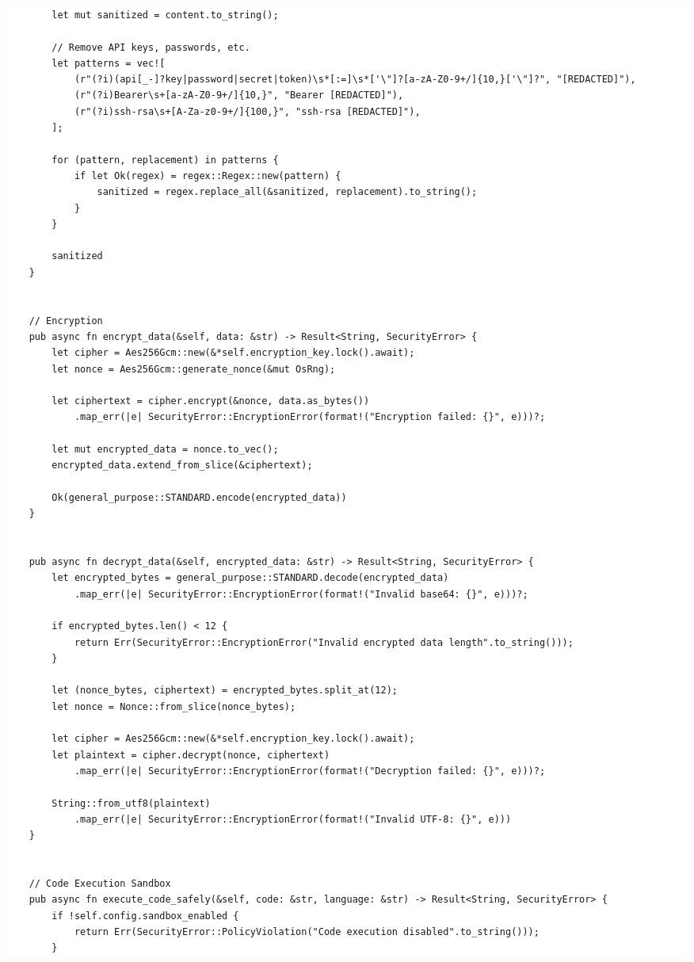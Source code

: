 ```
        let mut sanitized = content.to_string();
        
        // Remove API keys, passwords, etc.
        let patterns = vec![
            (r"(?i)(api[_-]?key|password|secret|token)\s*[:=]\s*['\"]?[a-zA-Z0-9+/]{10,}['\"]?", "[REDACTED]"),
            (r"(?i)Bearer\s+[a-zA-Z0-9+/]{10,}", "Bearer [REDACTED]"),
            (r"(?i)ssh-rsa\s+[A-Za-z0-9+/]{100,}", "ssh-rsa [REDACTED]"),
        ];
        
        for (pattern, replacement) in patterns {
            if let Ok(regex) = regex::Regex::new(pattern) {
                sanitized = regex.replace_all(&sanitized, replacement).to_string();
            }
        }
        
        sanitized
    }


    // Encryption
    pub async fn encrypt_data(&self, data: &str) -> Result<String, SecurityError> {
        let cipher = Aes256Gcm::new(&*self.encryption_key.lock().await);
        let nonce = Aes256Gcm::generate_nonce(&mut OsRng);
        
        let ciphertext = cipher.encrypt(&nonce, data.as_bytes())
            .map_err(|e| SecurityError::EncryptionError(format!("Encryption failed: {}", e)))?;
        
        let mut encrypted_data = nonce.to_vec();
        encrypted_data.extend_from_slice(&ciphertext);
        
        Ok(general_purpose::STANDARD.encode(encrypted_data))
    }


    pub async fn decrypt_data(&self, encrypted_data: &str) -> Result<String, SecurityError> {
        let encrypted_bytes = general_purpose::STANDARD.decode(encrypted_data)
            .map_err(|e| SecurityError::EncryptionError(format!("Invalid base64: {}", e)))?;
        
        if encrypted_bytes.len() < 12 {
            return Err(SecurityError::EncryptionError("Invalid encrypted data length".to_string()));
        }
        
        let (nonce_bytes, ciphertext) = encrypted_bytes.split_at(12);
        let nonce = Nonce::from_slice(nonce_bytes);
        
        let cipher = Aes256Gcm::new(&*self.encryption_key.lock().await);
        let plaintext = cipher.decrypt(nonce, ciphertext)
            .map_err(|e| SecurityError::EncryptionError(format!("Decryption failed: {}", e)))?;
        
        String::from_utf8(plaintext)
            .map_err(|e| SecurityError::EncryptionError(format!("Invalid UTF-8: {}", e)))
    }


    // Code Execution Sandbox
    pub async fn execute_code_safely(&self, code: &str, language: &str) -> Result<String, SecurityError> {
        if !self.config.sandbox_enabled {
            return Err(SecurityError::PolicyViolation("Code execution disabled".to_string()));
        }

```